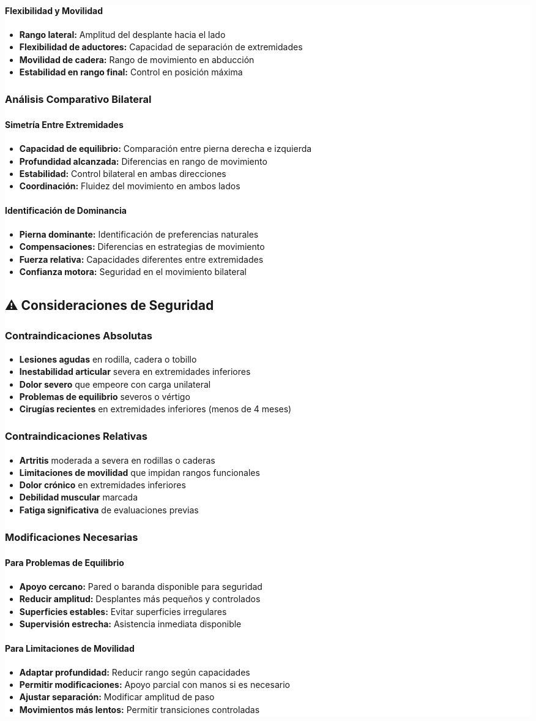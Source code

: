 #### **Flexibilidad y Movilidad**
- **Rango lateral:** Amplitud del desplante hacia el lado
- **Flexibilidad de aductores:** Capacidad de separación de extremidades
- **Movilidad de cadera:** Rango de movimiento en abducción
- **Estabilidad en rango final:** Control en posición máxima

### **Análisis Comparativo Bilateral**

#### **Simetría Entre Extremidades**
- **Capacidad de equilibrio:** Comparación entre pierna derecha e izquierda
- **Profundidad alcanzada:** Diferencias en rango de movimiento
- **Estabilidad:** Control bilateral en ambas direcciones
- **Coordinación:** Fluidez del movimiento en ambos lados

#### **Identificación de Dominancia**
- **Pierna dominante:** Identificación de preferencias naturales
- **Compensaciones:** Diferencias en estrategias de movimiento
- **Fuerza relativa:** Capacidades diferentes entre extremidades
- **Confianza motora:** Seguridad en el movimiento bilateral

## ⚠️ Consideraciones de Seguridad

### **Contraindicaciones Absolutas**
- **Lesiones agudas** en rodilla, cadera o tobillo
- **Inestabilidad articular** severa en extremidades inferiores
- **Dolor severo** que empeore con carga unilateral
- **Problemas de equilibrio** severos o vértigo
- **Cirugías recientes** en extremidades inferiores (menos de 4 meses)

### **Contraindicaciones Relativas**
- **Artritis** moderada a severa en rodillas o caderas
- **Limitaciones de movilidad** que impidan rangos funcionales
- **Dolor crónico** en extremidades inferiores
- **Debilidad muscular** marcada
- **Fatiga significativa** de evaluaciones previas

### **Modificaciones Necesarias**

#### **Para Problemas de Equilibrio**
- **Apoyo cercano:** Pared o baranda disponible para seguridad
- **Reducir amplitud:** Desplantes más pequeños y controlados
- **Superficies estables:** Evitar superficies irregulares
- **Supervisión estrecha:** Asistencia inmediata disponible

#### **Para Limitaciones de Movilidad**
- **Adaptar profundidad:** Reducir rango según capacidades
- **Permitir modificaciones:** Apoyo parcial con manos si es necesario
- **Ajustar separación:** Modificar amplitud de paso
- **Movimientos más lentos:** Permitir transiciones controladas

